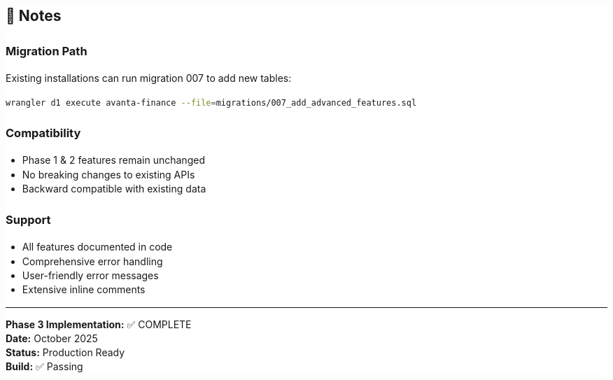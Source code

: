 
## 📝 Notes

### Migration Path
Existing installations can run migration 007 to add new tables:
```bash
wrangler d1 execute avanta-finance --file=migrations/007_add_advanced_features.sql
```

### Compatibility
- Phase 1 & 2 features remain unchanged
- No breaking changes to existing APIs
- Backward compatible with existing data

### Support
- All features documented in code
- Comprehensive error handling
- User-friendly error messages
- Extensive inline comments

---

**Phase 3 Implementation:** ✅ COMPLETE  
**Date:** October 2025  
**Status:** Production Ready  
**Build:** ✅ Passing
